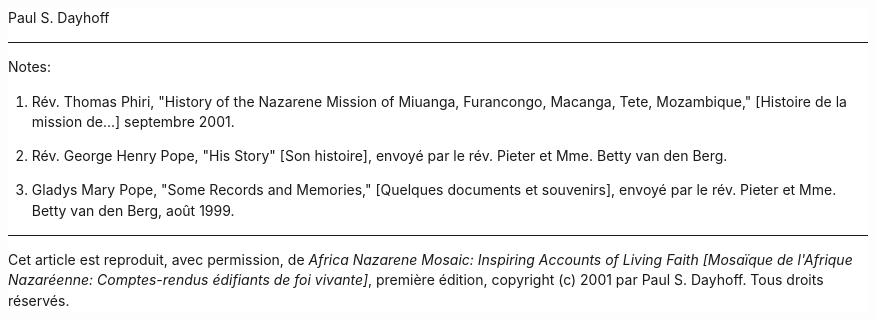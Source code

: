 Paul S. Dayhoff

---

Notes:

1. Rév. Thomas Phiri, "History of the Nazarene Mission of Miuanga, Furancongo, Macanga, Tete, Mozambique," [Histoire de la mission de...] septembre 2001.

2. Rév. George Henry Pope, "His Story" [Son histoire], envoyé par le rév. Pieter et Mme. Betty van den Berg.

3. Gladys Mary Pope, "Some Records and Memories," [Quelques documents et souvenirs], envoyé par le rév. Pieter et Mme. Betty van den Berg, août 1999.

---

Cet article est reproduit, avec permission, de *Africa Nazarene Mosaic: Inspiring Accounts of Living Faith [Mosaïque de l'Afrique Nazaréenne: Comptes-rendus édifiants de foi vivante]*, première édition, copyright (c) 2001 par Paul S. Dayhoff. Tous droits réservés.